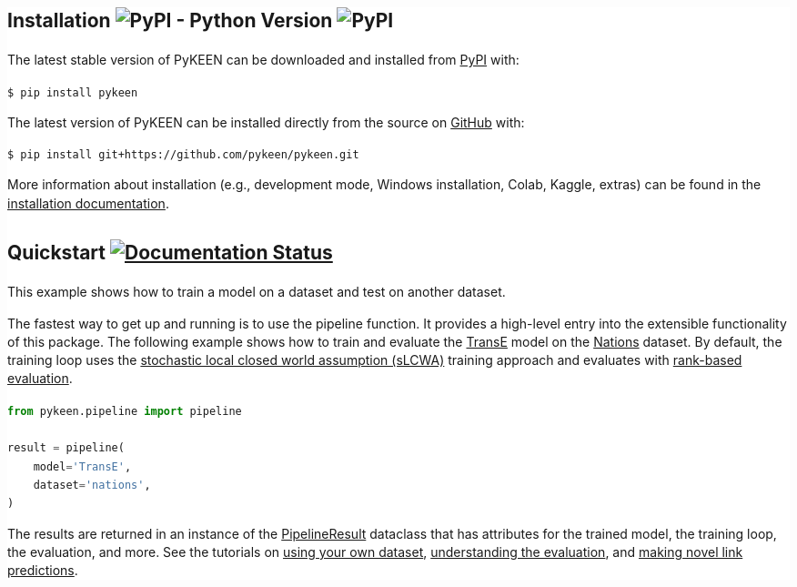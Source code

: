 ## Installation ![PyPI - Python Version](https://img.shields.io/pypi/pyversions/pykeen) ![PyPI](https://img.shields.io/pypi/v/pykeen)

The latest stable version of PyKEEN can be downloaded and installed from
[PyPI](https://pypi.org/project/pykeen) with:

```shell
$ pip install pykeen
```

The latest version of PyKEEN can be installed directly from the
source on [GitHub](https://github.com/pykeen/pykeen) with:

```shell
$ pip install git+https://github.com/pykeen/pykeen.git
```

More information about installation (e.g., development mode, Windows installation, Colab, Kaggle, extras)
can be found in the [installation documentation](https://pykeen.readthedocs.io/en/latest/installation.html).

## Quickstart [![Documentation Status](https://readthedocs.org/projects/pykeen/badge/?version=latest)](https://pykeen.readthedocs.io/en/latest/?badge=latest)

This example shows how to train a model on a dataset and test on another dataset.

The fastest way to get up and running is to use the pipeline function. It
provides a high-level entry into the extensible functionality of this package.
The following example shows how to train and evaluate the [TransE](https://pykeen.readthedocs.io/en/latest/api/pykeen.models.TransE.html#pykeen.models.TransE)
model on the [Nations](https://pykeen.readthedocs.io/en/latest/api/pykeen.datasets.Nations.html#pykeen.datasets.Nations)
dataset. By default, the training loop uses the [stochastic local closed world assumption (sLCWA)](https://pykeen.readthedocs.io/en/latest/reference/training.html#pykeen.training.SLCWATrainingLoop)
training approach and evaluates with [rank-based evaluation](https://pykeen.readthedocs.io/en/latest/reference/evaluation/rank_based.html#pykeen.evaluation.RankBasedEvaluator).

```python
from pykeen.pipeline import pipeline

result = pipeline(
    model='TransE',
    dataset='nations',
)
```

The results are returned in an instance of the [PipelineResult](https://pykeen.readthedocs.io/en/latest/reference/pipeline.html#pykeen.pipeline.PipelineResult)
dataclass that has attributes for the trained model, the training loop, the evaluation, and more. See the tutorials
on [using your own dataset](https://pykeen.readthedocs.io/en/latest/byo/data.html),
[understanding the evaluation](https://pykeen.readthedocs.io/en/latest/tutorial/understanding_evaluation.html),
and [making novel link predictions](https://pykeen.readthedocs.io/en/latest/tutorial/making_predictions.html).
